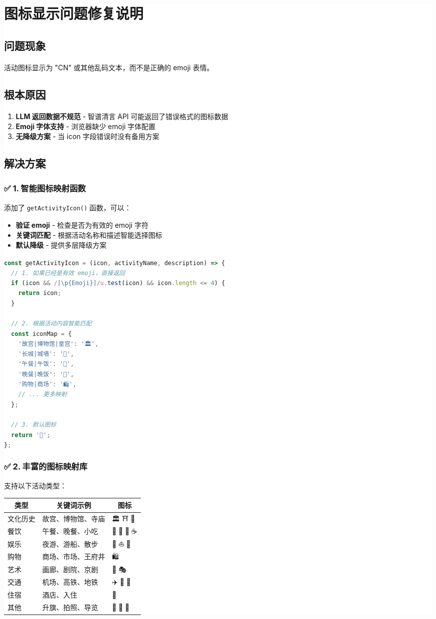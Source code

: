 # 图标显示问题修复说明

## 问题现象
活动图标显示为 "CN" 或其他乱码文本，而不是正确的 emoji 表情。

## 根本原因
1. **LLM 返回数据不规范** - 智谱清言 API 可能返回了错误格式的图标数据
2. **Emoji 字体支持** - 浏览器缺少 emoji 字体配置
3. **无降级方案** - 当 icon 字段错误时没有备用方案

## 解决方案

### ✅ 1. 智能图标映射函数

添加了 `getActivityIcon()` 函数，可以：
- **验证 emoji** - 检查是否为有效的 emoji 字符
- **关键词匹配** - 根据活动名称和描述智能选择图标
- **默认降级** - 提供多层降级方案

```javascript
const getActivityIcon = (icon, activityName, description) => {
  // 1. 如果已经是有效 emoji，直接返回
  if (icon && /[\p{Emoji}]/u.test(icon) && icon.length <= 4) {
    return icon;
  }

  // 2. 根据活动内容智能匹配
  const iconMap = {
    '故宫|博物馆|皇宫': '🏛️',
    '长城|城墙': '🏰',
    '午餐|午饭': '🍜',
    '晚餐|晚饭': '🍱',
    '购物|商场': '🛍️',
    // ... 更多映射
  };

  // 3. 默认图标
  return '📍';
};
```

### ✅ 2. 丰富的图标映射库

支持以下活动类型：

| 类型 | 关键词示例 | 图标 |
|------|-----------|------|
| 文化历史 | 故宫、博物馆、寺庙 | 🏛️ ⛩️ 🏰 |
| 餐饮 | 午餐、晚餐、小吃 | 🍜 🍱 🥐 ☕ |
| 娱乐 | 夜游、游船、散步 | 🌃 ⛵ 🚶 |
| 购物 | 商场、市场、王府井 | 🛍️ |
| 艺术 | 画廊、剧院、京剧 | 🎨 🎭 |
| 交通 | 机场、高铁、地铁 | ✈️ 🚄 🚕 |
| 住宿 | 酒店、入住 | 🏨 |
| 其他 | 升旗、拍照、导览 | 🎌 📸 👥 |
